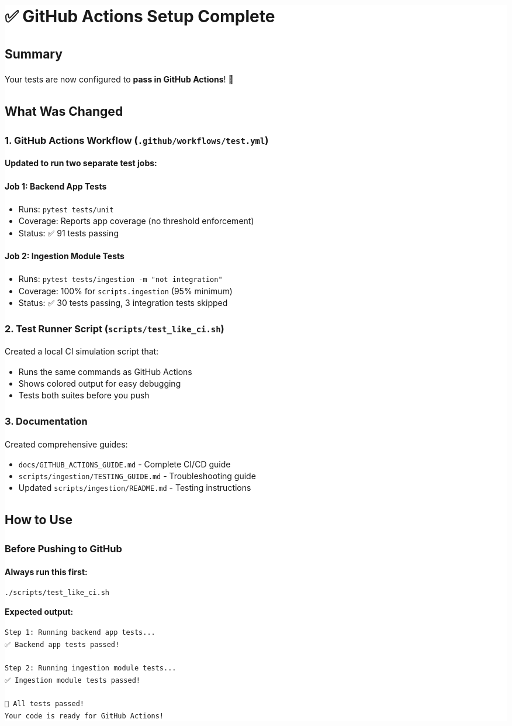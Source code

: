 # ✅ GitHub Actions Setup Complete

## Summary

Your tests are now configured to **pass in GitHub Actions**! 🎉

## What Was Changed

### 1. GitHub Actions Workflow (`.github/workflows/test.yml`)

**Updated to run two separate test jobs:**

#### Job 1: Backend App Tests
- Runs: `pytest tests/unit`
- Coverage: Reports app coverage (no threshold enforcement)
- Status: ✅ 91 tests passing

#### Job 2: Ingestion Module Tests
- Runs: `pytest tests/ingestion -m "not integration"`
- Coverage: 100% for `scripts.ingestion` (95% minimum)
- Status: ✅ 30 tests passing, 3 integration tests skipped

### 2. Test Runner Script (`scripts/test_like_ci.sh`)

Created a local CI simulation script that:
- Runs the same commands as GitHub Actions
- Shows colored output for easy debugging
- Tests both suites before you push

### 3. Documentation

Created comprehensive guides:
- `docs/GITHUB_ACTIONS_GUIDE.md` - Complete CI/CD guide
- `scripts/ingestion/TESTING_GUIDE.md` - Troubleshooting guide
- Updated `scripts/ingestion/README.md` - Testing instructions

## How to Use

### Before Pushing to GitHub

**Always run this first:**

```bash
./scripts/test_like_ci.sh
```

**Expected output:**
```
Step 1: Running backend app tests...
✅ Backend app tests passed!

Step 2: Running ingestion module tests...
✅ Ingestion module tests passed!

🎉 All tests passed!
Your code is ready for GitHub Actions!
```

